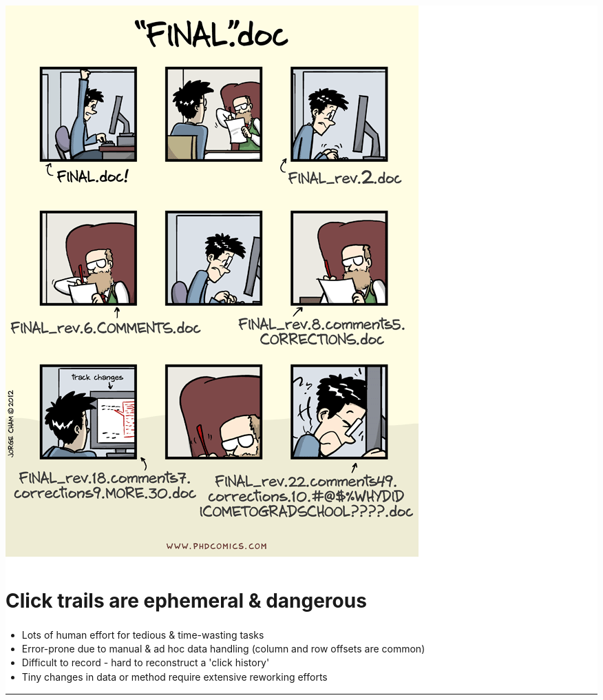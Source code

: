 ![alt text](figures/phd-comic-vcs.gif)

Click trails are ephemeral & dangerous
========================================================
- Lots of human effort for tedious & time-wasting tasks
- Error-prone due to manual & ad hoc data handling (column and row offsets are common)
- Difficult to record -  hard to reconstruct a 'click history'
- Tiny changes in data or method require extensive reworking efforts

***
